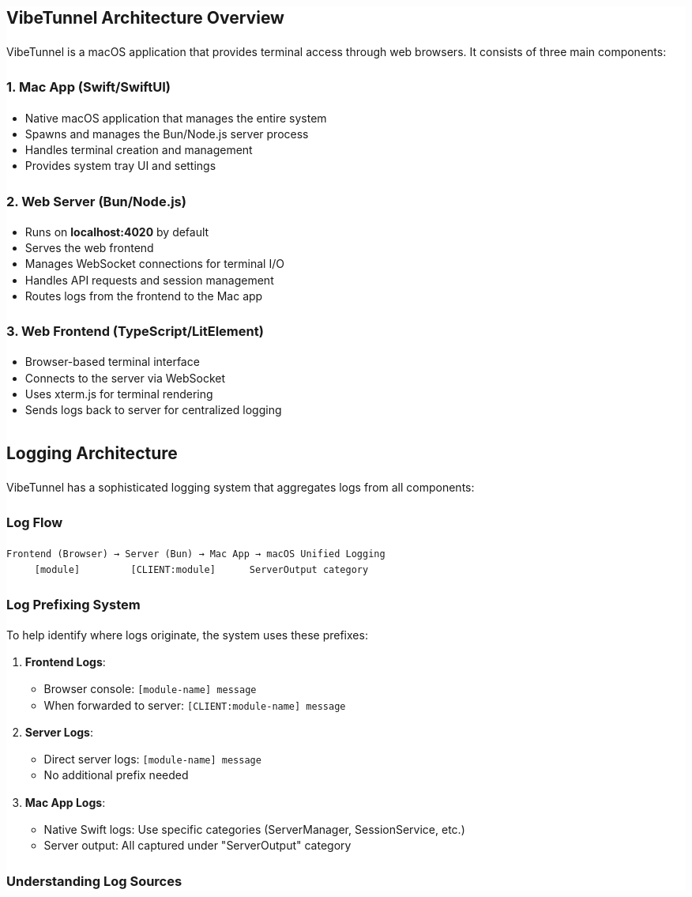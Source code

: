 ## VibeTunnel Architecture Overview

VibeTunnel is a macOS application that provides terminal access through web browsers. It consists of three main components:

### 1. Mac App (Swift/SwiftUI)
- Native macOS application that manages the entire system
- Spawns and manages the Bun/Node.js server process
- Handles terminal creation and management
- Provides system tray UI and settings

### 2. Web Server (Bun/Node.js)
- Runs on **localhost:4020** by default
- Serves the web frontend
- Manages WebSocket connections for terminal I/O
- Handles API requests and session management
- Routes logs from the frontend to the Mac app

### 3. Web Frontend (TypeScript/LitElement)
- Browser-based terminal interface
- Connects to the server via WebSocket
- Uses xterm.js for terminal rendering
- Sends logs back to server for centralized logging

## Logging Architecture

VibeTunnel has a sophisticated logging system that aggregates logs from all components:

### Log Flow
```
Frontend (Browser) → Server (Bun) → Mac App → macOS Unified Logging
     [module]         [CLIENT:module]      ServerOutput category
```

### Log Prefixing System

To help identify where logs originate, the system uses these prefixes:

1. **Frontend Logs**: 
   - Browser console: `[module-name] message`
   - When forwarded to server: `[CLIENT:module-name] message`

2. **Server Logs**:
   - Direct server logs: `[module-name] message`
   - No additional prefix needed

3. **Mac App Logs**:
   - Native Swift logs: Use specific categories (ServerManager, SessionService, etc.)
   - Server output: All captured under "ServerOutput" category

### Understanding Log Sources
